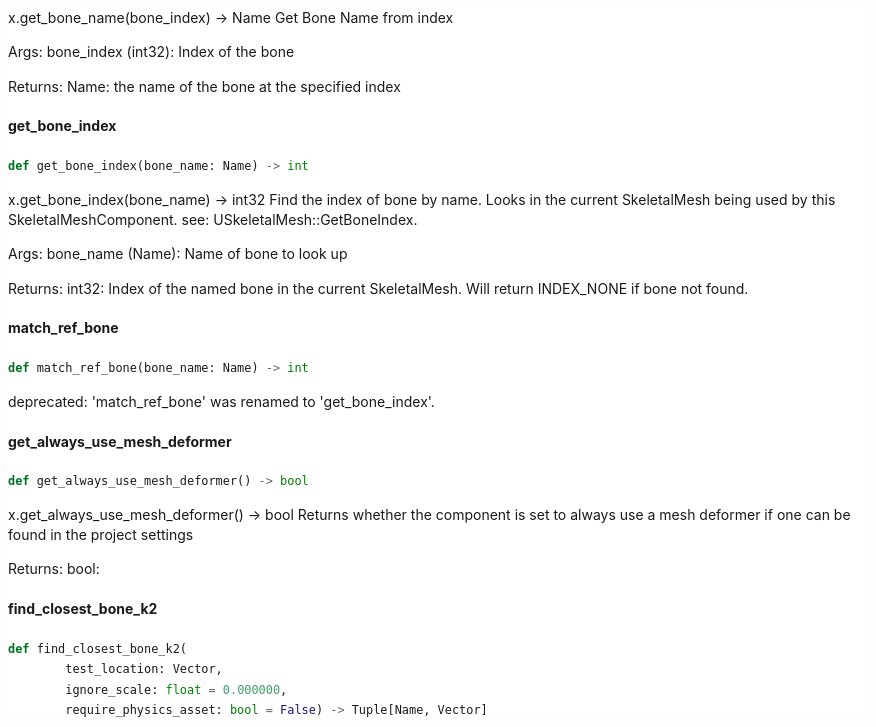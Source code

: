 x.get_bone_name(bone_index) -> Name
Get Bone Name from index

Args:
    bone_index (int32): Index of the bone

Returns:
    Name: the name of the bone at the specified index

<a id="unreal.SkinnedMeshComponent.get_bone_index"></a>

#### get_bone_index

```python
def get_bone_index(bone_name: Name) -> int
```

x.get_bone_index(bone_name) -> int32
Find the index of bone by name. Looks in the current SkeletalMesh being used by this SkeletalMeshComponent.
see: USkeletalMesh::GetBoneIndex.

Args:
    bone_name (Name): Name of bone to look up

Returns:
    int32: Index of the named bone in the current SkeletalMesh. Will return INDEX_NONE if bone not found.

<a id="unreal.SkinnedMeshComponent.match_ref_bone"></a>

#### match_ref_bone

```python
def match_ref_bone(bone_name: Name) -> int
```

deprecated: 'match_ref_bone' was renamed to 'get_bone_index'.

<a id="unreal.SkinnedMeshComponent.get_always_use_mesh_deformer"></a>

#### get_always_use_mesh_deformer

```python
def get_always_use_mesh_deformer() -> bool
```

x.get_always_use_mesh_deformer() -> bool
Returns whether the component is set to always use a mesh deformer if one can be found in the project settings

Returns:
    bool:

<a id="unreal.SkinnedMeshComponent.find_closest_bone_k2"></a>

#### find_closest_bone_k2

```python
def find_closest_bone_k2(
        test_location: Vector,
        ignore_scale: float = 0.000000,
        require_physics_asset: bool = False) -> Tuple[Name, Vector]
```
